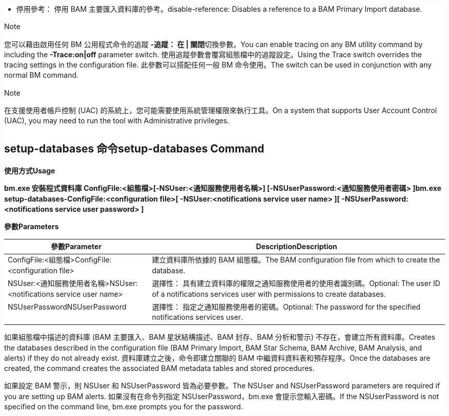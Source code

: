 -   <span data-ttu-id="8c986-110">停用參考： 停用 BAM 主要匯入資料庫的參考。</span><span class="sxs-lookup"><span data-stu-id="8c986-110">disable-reference: Disables a reference to a BAM Primary Import database.</span></span>  
  
> [!NOTE]
>  <span data-ttu-id="8c986-111">您可以藉由啟用任何 BM 公用程式命令的追蹤 **-追蹤： 在 &#124; 關閉**切換參數。</span><span class="sxs-lookup"><span data-stu-id="8c986-111">You can enable tracing on any BM utility command by including the **-Trace:on&#124;off** parameter switch.</span></span> <span data-ttu-id="8c986-112">使用追蹤參數會覆寫組態檔中的追蹤設定。</span><span class="sxs-lookup"><span data-stu-id="8c986-112">Using the Trace switch overrides the tracing settings in the configuration file.</span></span> <span data-ttu-id="8c986-113">此參數可以搭配任何一般 BM 命令使用。</span><span class="sxs-lookup"><span data-stu-id="8c986-113">The switch can be used in conjunction with any normal BM command.</span></span>  
  
> [!NOTE]
>  <span data-ttu-id="8c986-114">在支援使用者帳戶控制 (UAC) 的系統上，您可能需要使用系統管理權限來執行工具。</span><span class="sxs-lookup"><span data-stu-id="8c986-114">On a system that supports User Account Control (UAC), you may need to run the tool with Administrative privileges.</span></span>  
  
## <a name="setup-databases-command"></a><span data-ttu-id="8c986-115">setup-databases 命令</span><span class="sxs-lookup"><span data-stu-id="8c986-115">setup-databases Command</span></span>  
 <span data-ttu-id="8c986-116">**使用方式**</span><span class="sxs-lookup"><span data-stu-id="8c986-116">**Usage**</span></span>  
  
 <span data-ttu-id="8c986-117">**bm.exe 安裝程式資料庫 ConfigFile:\<組態檔\>[-NSUser:\<通知服務使用者名稱\>] [-NSUserPassword:\<通知服務使用者密碼\> ]**</span><span class="sxs-lookup"><span data-stu-id="8c986-117">**bm.exe setup-databases-ConfigFile:\<configuration file\>[ -NSUser:\<notifications service user name\> ][ -NSUserPassword:\<notifications service user password\> ]**</span></span>  
  
 <span data-ttu-id="8c986-118">**參數**</span><span class="sxs-lookup"><span data-stu-id="8c986-118">**Parameters**</span></span>  
  
|<span data-ttu-id="8c986-119">參數</span><span class="sxs-lookup"><span data-stu-id="8c986-119">Parameter</span></span>|<span data-ttu-id="8c986-120">Description</span><span class="sxs-lookup"><span data-stu-id="8c986-120">Description</span></span>|  
|---------------|-----------------|  
|<span data-ttu-id="8c986-121">ConfigFile:\<組態檔\></span><span class="sxs-lookup"><span data-stu-id="8c986-121">ConfigFile:\<configuration file\></span></span>|<span data-ttu-id="8c986-122">建立資料庫所依據的 BAM 組態檔。</span><span class="sxs-lookup"><span data-stu-id="8c986-122">The BAM configuration file from which to create the database.</span></span>|  
|<span data-ttu-id="8c986-123">NSUser:\<通知服務使用者名稱\></span><span class="sxs-lookup"><span data-stu-id="8c986-123">NSUser:\<notifications service user name\></span></span>|<span data-ttu-id="8c986-124">選擇性： 具有建立資料庫的權限之通知服務使用者的使用者識別碼。</span><span class="sxs-lookup"><span data-stu-id="8c986-124">Optional: The user ID of a notifications services user with permissions to create databases.</span></span>|  
|<span data-ttu-id="8c986-125">NSUserPassword</span><span class="sxs-lookup"><span data-stu-id="8c986-125">NSUserPassword</span></span>|<span data-ttu-id="8c986-126">選擇性： 指定之通知服務使用者的密碼。</span><span class="sxs-lookup"><span data-stu-id="8c986-126">Optional: The password for the specified notifications services user.</span></span>|  
  
 <span data-ttu-id="8c986-127">如果組態檔中描述的資料庫 (BAM 主要匯入、BAM 星狀結構描述、BAM 封存、BAM 分析和警示) 不存在，會建立所有資料庫。</span><span class="sxs-lookup"><span data-stu-id="8c986-127">Creates the databases described in the configuration file (BAM Primary Import, BAM Star Schema, BAM Archive, BAM Analysis, and alerts) if they do not already exist.</span></span> <span data-ttu-id="8c986-128">資料庫建立之後，命令即建立關聯的 BAM 中繼資料資料表和預存程序。</span><span class="sxs-lookup"><span data-stu-id="8c986-128">Once the databases are created, the command creates the associated BAM metadata tables and stored procedures.</span></span>  
  
 <span data-ttu-id="8c986-129">如果設定 BAM 警示，則 NSUser 和 NSUserPassword 皆為必要參數。</span><span class="sxs-lookup"><span data-stu-id="8c986-129">The NSUser and NSUserPassword parameters are required if you are setting up BAM alerts.</span></span> <span data-ttu-id="8c986-130">如果沒有在命令列指定 NSUserPassword，bm.exe 會提示您輸入密碼。</span><span class="sxs-lookup"><span data-stu-id="8c986-130">If the NSUserPassword is not specified on the command line, bm.exe prompts you for the password.</span></span>  
  